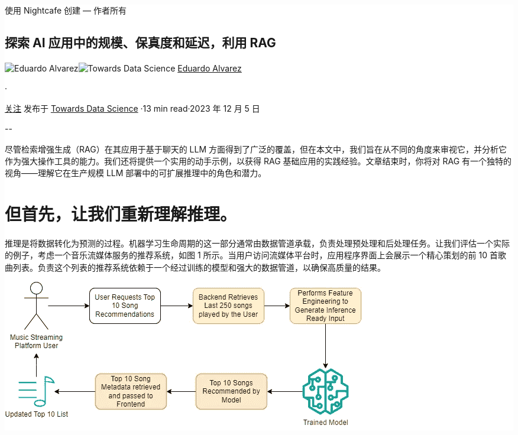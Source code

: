 使用 Nightcafe 创建 — 作者所有

## 探索 AI 应用中的规模、保真度和延迟，利用 RAG

[](https://eduand-alvarez.medium.com/?source=post_page-----d5d55f398502--------------------------------)![Eduardo Alvarez](https://eduand-alvarez.medium.com/?source=post_page-----d5d55f398502--------------------------------)[](https://towardsdatascience.com/?source=post_page-----d5d55f398502--------------------------------)![Towards Data Science](https://towardsdatascience.com/?source=post_page-----d5d55f398502--------------------------------) [Eduardo Alvarez](https://eduand-alvarez.medium.com/?source=post_page-----d5d55f398502--------------------------------)

·

[关注](https://medium.com/m/signin?actionUrl=https%3A%2F%2Fmedium.com%2F_%2Fsubscribe%2Fuser%2Fe49cc416a8ef&operation=register&redirect=https%3A%2F%2Ftowardsdatascience.com%2Fretrieval-augmented-generation-rag-inference-engines-with-langchain-on-cpus-d5d55f398502&user=Eduardo+Alvarez&userId=e49cc416a8ef&source=post_page-e49cc416a8ef----d5d55f398502---------------------post_header-----------) 发布于 [Towards Data Science](https://towardsdatascience.com/?source=post_page-----d5d55f398502--------------------------------) ·13 min read·2023 年 12 月 5 日[](https://medium.com/m/signin?actionUrl=https%3A%2F%2Fmedium.com%2F_%2Fvote%2Ftowards-data-science%2Fd5d55f398502&operation=register&redirect=https%3A%2F%2Ftowardsdatascience.com%2Fretrieval-augmented-generation-rag-inference-engines-with-langchain-on-cpus-d5d55f398502&user=Eduardo+Alvarez&userId=e49cc416a8ef&source=-----d5d55f398502---------------------clap_footer-----------)

--

[](https://medium.com/m/signin?actionUrl=https%3A%2F%2Fmedium.com%2F_%2Fbookmark%2Fp%2Fd5d55f398502&operation=register&redirect=https%3A%2F%2Ftowardsdatascience.com%2Fretrieval-augmented-generation-rag-inference-engines-with-langchain-on-cpus-d5d55f398502&source=-----d5d55f398502---------------------bookmark_footer-----------)

尽管检索增强生成（RAG）在其应用于基于聊天的 LLM 方面得到了广泛的覆盖，但在本文中，我们旨在从不同的角度来审视它，并分析它作为强大操作工具的能力。我们还将提供一个实用的动手示例，以获得 RAG 基础应用的实践经验。文章结束时，你将对 RAG 有一个独特的视角——理解它在生产规模 LLM 部署中的可扩展推理中的角色和潜力。

# 但首先，让我们重新理解推理。

推理是将数据转化为预测的过程。机器学习生命周期的这一部分通常由数据管道承载，负责处理预处理和后处理任务。让我们评估一个实际的例子，考虑一个音乐流媒体服务的推荐系统，如图 1 所示。当用户访问流媒体平台时，应用程序界面上会展示一个精心策划的前 10 首歌曲列表。负责这个列表的推荐系统依赖于一个经过训练的模型和强大的数据管道，以确保高质量的结果。

![](img/75837d8a56126276ae978236c03b5275.png)
